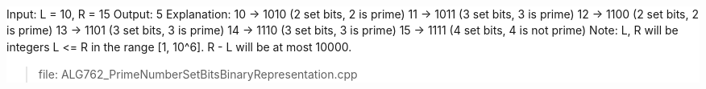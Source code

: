 Input: L = 10, R = 15
Output: 5
Explanation:
10 -> 1010 (2 set bits, 2 is prime)
11 -> 1011 (3 set bits, 3 is prime)
12 -> 1100 (2 set bits, 2 is prime)
13 -> 1101 (3 set bits, 3 is prime)
14 -> 1110 (3 set bits, 3 is prime)
15 -> 1111 (4 set bits, 4 is not prime)
Note:
L, R will be integers L <= R in the range [1, 10^6].
R - L will be at most 10000.

> file: ALG762_PrimeNumberSetBitsBinaryRepresentation.cpp